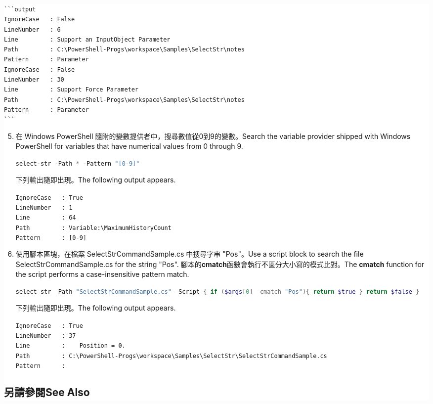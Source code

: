     ```output
    IgnoreCase   : False
    LineNumber   : 6
    Line         : Support an InputObject Parameter
    Path         : C:\PowerShell-Progs\workspace\Samples\SelectStr\notes
    Pattern      : Parameter
    IgnoreCase   : False
    LineNumber   : 30
    Line         : Support Force Parameter
    Path         : C:\PowerShell-Progs\workspace\Samples\SelectStr\notes
    Pattern      : Parameter
    ```

5. <span data-ttu-id="36b0e-201">在 Windows PowerShell 隨附的變數提供者中，搜尋數值從0到9的變數。</span><span class="sxs-lookup"><span data-stu-id="36b0e-201">Search the variable provider shipped with Windows PowerShell for variables that have numerical values from 0 through 9.</span></span>

    ```powershell
    select-str -Path * -Pattern "[0-9]"
    ```

    <span data-ttu-id="36b0e-202">下列輸出隨即出現。</span><span class="sxs-lookup"><span data-stu-id="36b0e-202">The following output appears.</span></span>

    ```output
    IgnoreCase   : True
    LineNumber   : 1
    Line         : 64
    Path         : Variable:\MaximumHistoryCount
    Pattern      : [0-9]
    ```

6. <span data-ttu-id="36b0e-203">使用腳本區塊，在檔案 SelectStrCommandSample.cs 中搜尋字串 "Pos"。</span><span class="sxs-lookup"><span data-stu-id="36b0e-203">Use a script block to search the file SelectStrCommandSample.cs for the string "Pos".</span></span> <span data-ttu-id="36b0e-204">腳本的**cmatch**函數會執行不區分大小寫的模式比對。</span><span class="sxs-lookup"><span data-stu-id="36b0e-204">The **cmatch** function for the script performs a case-insensitive pattern match.</span></span>

    ```powershell
    select-str -Path "SelectStrCommandSample.cs" -Script { if ($args[0] -cmatch "Pos"){ return $true } return $false }
    ```

    <span data-ttu-id="36b0e-205">下列輸出隨即出現。</span><span class="sxs-lookup"><span data-stu-id="36b0e-205">The following output appears.</span></span>

    ```output
    IgnoreCase   : True
    LineNumber   : 37
    Line         :    Position = 0.
    Path         : C:\PowerShell-Progs\workspace\Samples\SelectStr\SelectStrCommandSample.cs
    Pattern      :
    ```

## <a name="see-also"></a><span data-ttu-id="36b0e-206">另請參閱</span><span class="sxs-lookup"><span data-stu-id="36b0e-206">See Also</span></span>
